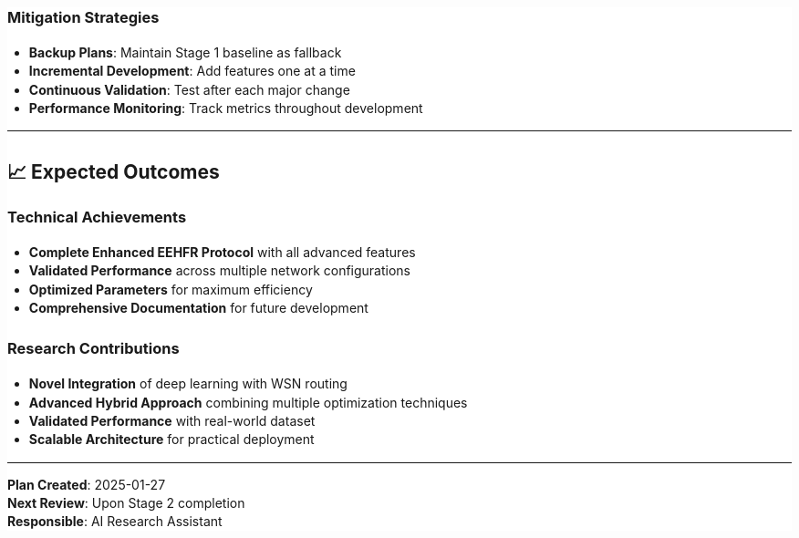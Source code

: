 ### Mitigation Strategies
- **Backup Plans**: Maintain Stage 1 baseline as fallback
- **Incremental Development**: Add features one at a time
- **Continuous Validation**: Test after each major change
- **Performance Monitoring**: Track metrics throughout development

---

## 📈 Expected Outcomes

### Technical Achievements
- **Complete Enhanced EEHFR Protocol** with all advanced features
- **Validated Performance** across multiple network configurations
- **Optimized Parameters** for maximum efficiency
- **Comprehensive Documentation** for future development

### Research Contributions
- **Novel Integration** of deep learning with WSN routing
- **Advanced Hybrid Approach** combining multiple optimization techniques
- **Validated Performance** with real-world dataset
- **Scalable Architecture** for practical deployment

---

**Plan Created**: 2025-01-27  
**Next Review**: Upon Stage 2 completion  
**Responsible**: AI Research Assistant
